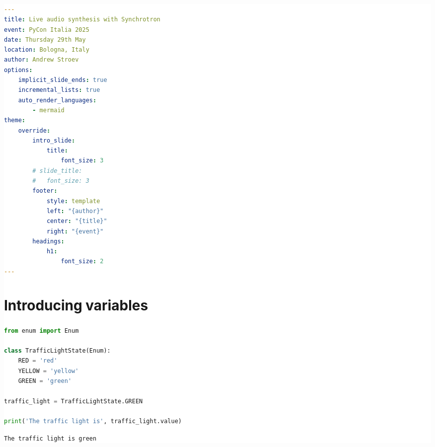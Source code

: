 ```yaml
---
title: Live audio synthesis with Synchrotron
event: PyCon Italia 2025
date: Thursday 29th May
location: Bologna, Italy
author: Andrew Stroev
options:
    implicit_slide_ends: true
    incremental_lists: true
    auto_render_languages:
        - mermaid
theme:
    override:
        intro_slide:
            title:
                font_size: 3
        # slide_title:
        #   font_size: 3
        footer:
            style: template
            left: "{author}"
            center: "{title}"
            right: "{event}"
        headings:
            h1:
                font_size: 2
---
```


# Introducing variables








```python {all|3-6|8|all}
from enum import Enum

class TrafficLightState(Enum):
    RED = 'red'
    YELLOW = 'yellow'
    GREEN = 'green'

traffic_light = TrafficLightState.GREEN

print('The traffic light is', traffic_light.value)
```



```
The traffic light is green
```
